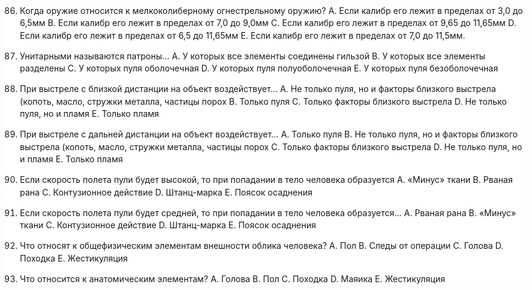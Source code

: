 86. Когда оружие относится к мелкоколиберному огнестрельному оружию?
A. Если калибр его лежит в пределах от 3,0 до 6,5мм
B. Если калибр его лежит в пределах от 7,0 до 9,0мм
C. Если калибр его лежит в пределах от 9,65 до 11,65мм
D. Если калибр его лежит в пределах от 6,5 до 11,65мм
E. Если калибр его лежит в пределах от 7,0 до 11,5мм.

87. Унитарными называются патроны…
A. У которых все элементы соединены гильзой
B. У которых все элементы разделены
C. У которых пуля оболочечная
D. У которых пуля полуоболочечная
E. У которых пуля безоболочечная

88. При выстреле с близкой дистанции на объект воздействует…
A. Не только пуля, но и факторы близкого выстрела (копоть, масло, стружки металла, частицы порох
B. Только пуля
C. Только факторы близкого выстрела
D. Не только пуля, но и пламя
E. Только пламя

89. При выстреле с дальней дистанции на объект воздействует…
A. Только пуля
B. Не только пуля, но и факторы близкого выстрела (копоть, масло, стружки металла, частицы порох
C. Только факторы близкого выстрела
D. Не только пуля, но и пламя
E. Только пламя

90. Если скорость полета пули будет высокой, то при попадании в тело человека образуется
A. «Минус» ткани
B. Рваная рана
C. Контузионное действие
D. Штанц-марка
E. Поясок осаднения

91. Если скорость полета пули будет средней, то при попадании в тело человека образуется…
A. Рваная рана
B. «Минус» ткани
C. Контузионное действие
D. Штанц-марка
E. Поясок осаднения

92. Что относят к общефизическим элементам внешности облика человека?
A. Пол
B. Следы от операции
C. Голова
D. Походка
E. Жестикуляция

93. Что относится к анатомическим элементам?
A. Голова
B. Пол
C. Походка
D. Маяика
E. Жестикуляция
